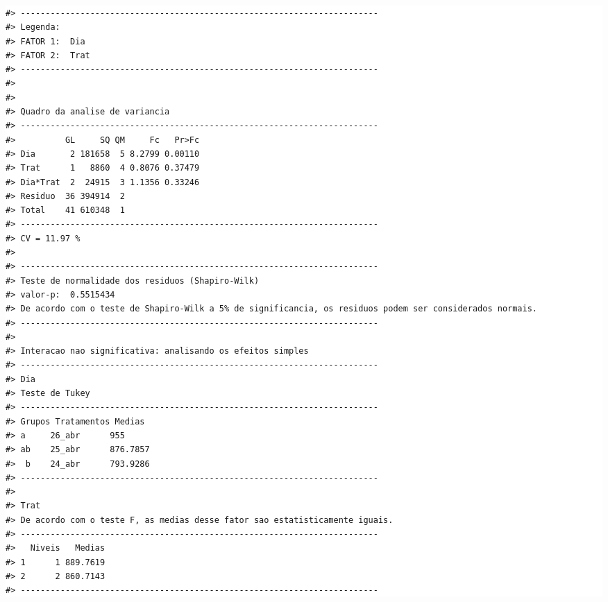     #> ------------------------------------------------------------------------
    #> Legenda:
    #> FATOR 1:  Dia 
    #> FATOR 2:  Trat 
    #> ------------------------------------------------------------------------
    #> 
    #> 
    #> Quadro da analise de variancia
    #> ------------------------------------------------------------------------
    #>          GL     SQ QM     Fc   Pr>Fc
    #> Dia       2 181658  5 8.2799 0.00110
    #> Trat      1   8860  4 0.8076 0.37479
    #> Dia*Trat  2  24915  3 1.1356 0.33246
    #> Residuo  36 394914  2               
    #> Total    41 610348  1               
    #> ------------------------------------------------------------------------
    #> CV = 11.97 %
    #> 
    #> ------------------------------------------------------------------------
    #> Teste de normalidade dos residuos (Shapiro-Wilk)
    #> valor-p:  0.5515434 
    #> De acordo com o teste de Shapiro-Wilk a 5% de significancia, os residuos podem ser considerados normais.
    #> ------------------------------------------------------------------------
    #> 
    #> Interacao nao significativa: analisando os efeitos simples
    #> ------------------------------------------------------------------------
    #> Dia
    #> Teste de Tukey
    #> ------------------------------------------------------------------------
    #> Grupos Tratamentos Medias
    #> a     26_abr      955 
    #> ab    25_abr      876.7857 
    #>  b    24_abr      793.9286 
    #> ------------------------------------------------------------------------
    #> 
    #> Trat
    #> De acordo com o teste F, as medias desse fator sao estatisticamente iguais.
    #> ------------------------------------------------------------------------
    #>   Niveis   Medias
    #> 1      1 889.7619
    #> 2      2 860.7143
    #> ------------------------------------------------------------------------
